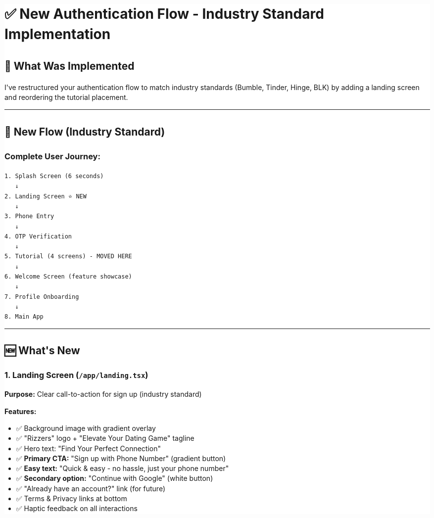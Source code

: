 # ✅ New Authentication Flow - Industry Standard Implementation

## 🎯 **What Was Implemented**

I've restructured your authentication flow to match industry standards (Bumble, Tinder, Hinge, BLK) by adding a landing screen and reordering the tutorial placement.

---

## 📱 **New Flow (Industry Standard)**

### **Complete User Journey:**

```
1. Splash Screen (6 seconds)
   ↓
2. Landing Screen ⭐ NEW
   ↓
3. Phone Entry
   ↓
4. OTP Verification
   ↓
5. Tutorial (4 screens) - MOVED HERE
   ↓
6. Welcome Screen (feature showcase)
   ↓
7. Profile Onboarding
   ↓
8. Main App
```

---

## 🆕 **What's New**

### **1. Landing Screen** (`/app/landing.tsx`)

**Purpose:** Clear call-to-action for sign up (industry standard)

**Features:**
- ✅ Background image with gradient overlay
- ✅ "Rizzers" logo + "Elevate Your Dating Game" tagline
- ✅ Hero text: "Find Your Perfect Connection"
- ✅ **Primary CTA:** "Sign up with Phone Number" (gradient button)
- ✅ **Easy text:** "Quick & easy - no hassle, just your phone number"
- ✅ **Secondary option:** "Continue with Google" (white button)
- ✅ "Already have an account?" link (for future)
- ✅ Terms & Privacy links at bottom
- ✅ Haptic feedback on all interactions
